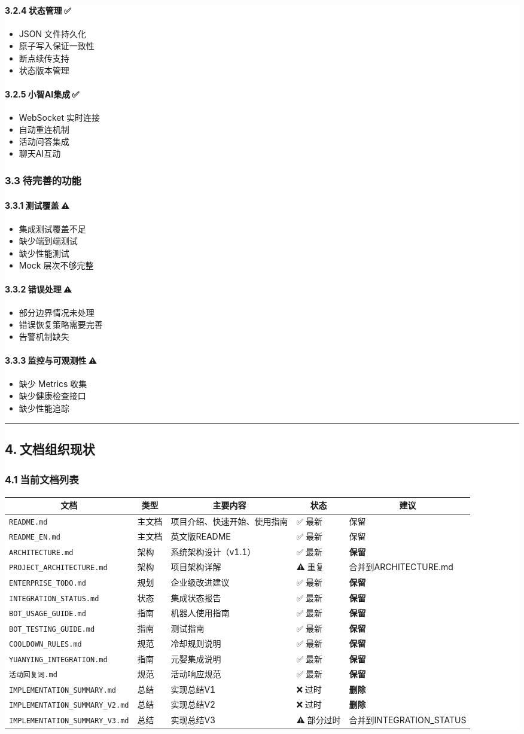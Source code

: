 #### 3.2.4 状态管理 ✅
- JSON 文件持久化
- 原子写入保证一致性
- 断点续传支持
- 状态版本管理

#### 3.2.5 小智AI集成 ✅
- WebSocket 实时连接
- 自动重连机制
- 活动问答集成
- 聊天AI互动

### 3.3 待完善的功能

#### 3.3.1 测试覆盖 ⚠️
- 集成测试覆盖不足
- 缺少端到端测试
- 缺少性能测试
- Mock 层次不够完整

#### 3.3.2 错误处理 ⚠️
- 部分边界情况未处理
- 错误恢复策略需要完善
- 告警机制缺失

#### 3.3.3 监控与可观测性 ⚠️
- 缺少 Metrics 收集
- 缺少健康检查接口
- 缺少性能追踪

---

## 4. 文档组织现状

### 4.1 当前文档列表

| 文档 | 类型 | 主要内容 | 状态 | 建议 |
|------|------|---------|------|------|
| `README.md` | 主文档 | 项目介绍、快速开始、使用指南 | ✅ 最新 | 保留 |
| `README_EN.md` | 主文档 | 英文版README | ✅ 最新 | 保留 |
| `ARCHITECTURE.md` | 架构 | 系统架构设计（v1.1） | ✅ 最新 | **保留** |
| `PROJECT_ARCHITECTURE.md` | 架构 | 项目架构详解 | ⚠️ 重复 | 合并到ARCHITECTURE.md |
| `ENTERPRISE_TODO.md` | 规划 | 企业级改进建议 | ✅ 最新 | **保留** |
| `INTEGRATION_STATUS.md` | 状态 | 集成状态报告 | ✅ 最新 | **保留** |
| `BOT_USAGE_GUIDE.md` | 指南 | 机器人使用指南 | ✅ 最新 | **保留** |
| `BOT_TESTING_GUIDE.md` | 指南 | 测试指南 | ✅ 最新 | **保留** |
| `COOLDOWN_RULES.md` | 规范 | 冷却规则说明 | ✅ 最新 | **保留** |
| `YUANYING_INTEGRATION.md` | 指南 | 元婴集成说明 | ✅ 最新 | **保留** |
| `活动回复词.md` | 规范 | 活动响应规范 | ✅ 最新 | **保留** |
| `IMPLEMENTATION_SUMMARY.md` | 总结 | 实现总结V1 | ❌ 过时 | **删除** |
| `IMPLEMENTATION_SUMMARY_V2.md` | 总结 | 实现总结V2 | ❌ 过时 | **删除** |
| `IMPLEMENTATION_SUMMARY_V3.md` | 总结 | 实现总结V3 | ⚠️ 部分过时 | 合并到INTEGRATION_STATUS |